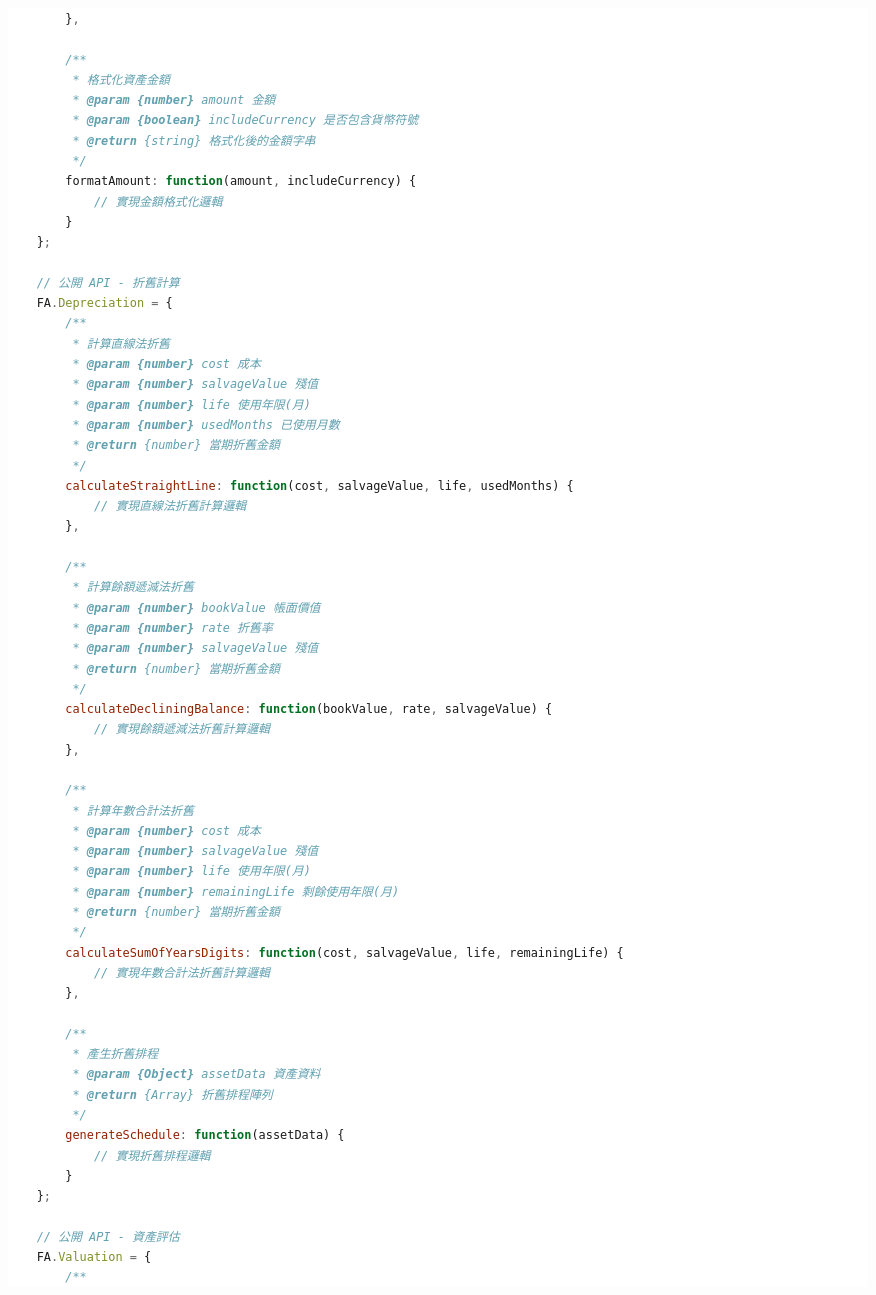 ```javascript
        },
        
        /**
         * 格式化資產金額
         * @param {number} amount 金額
         * @param {boolean} includeCurrency 是否包含貨幣符號
         * @return {string} 格式化後的金額字串
         */
        formatAmount: function(amount, includeCurrency) {
            // 實現金額格式化邏輯
        }
    };
    
    // 公開 API - 折舊計算
    FA.Depreciation = {
        /**
         * 計算直線法折舊
         * @param {number} cost 成本
         * @param {number} salvageValue 殘值
         * @param {number} life 使用年限(月)
         * @param {number} usedMonths 已使用月數
         * @return {number} 當期折舊金額
         */
        calculateStraightLine: function(cost, salvageValue, life, usedMonths) {
            // 實現直線法折舊計算邏輯
        },
        
        /**
         * 計算餘額遞減法折舊
         * @param {number} bookValue 帳面價值
         * @param {number} rate 折舊率
         * @param {number} salvageValue 殘值
         * @return {number} 當期折舊金額
         */
        calculateDecliningBalance: function(bookValue, rate, salvageValue) {
            // 實現餘額遞減法折舊計算邏輯
        },
        
        /**
         * 計算年數合計法折舊
         * @param {number} cost 成本
         * @param {number} salvageValue 殘值
         * @param {number} life 使用年限(月)
         * @param {number} remainingLife 剩餘使用年限(月)
         * @return {number} 當期折舊金額
         */
        calculateSumOfYearsDigits: function(cost, salvageValue, life, remainingLife) {
            // 實現年數合計法折舊計算邏輯
        },
        
        /**
         * 產生折舊排程
         * @param {Object} assetData 資產資料
         * @return {Array} 折舊排程陣列
         */
        generateSchedule: function(assetData) {
            // 實現折舊排程邏輯
        }
    };
    
    // 公開 API - 資產評估
    FA.Valuation = {
        /**
```